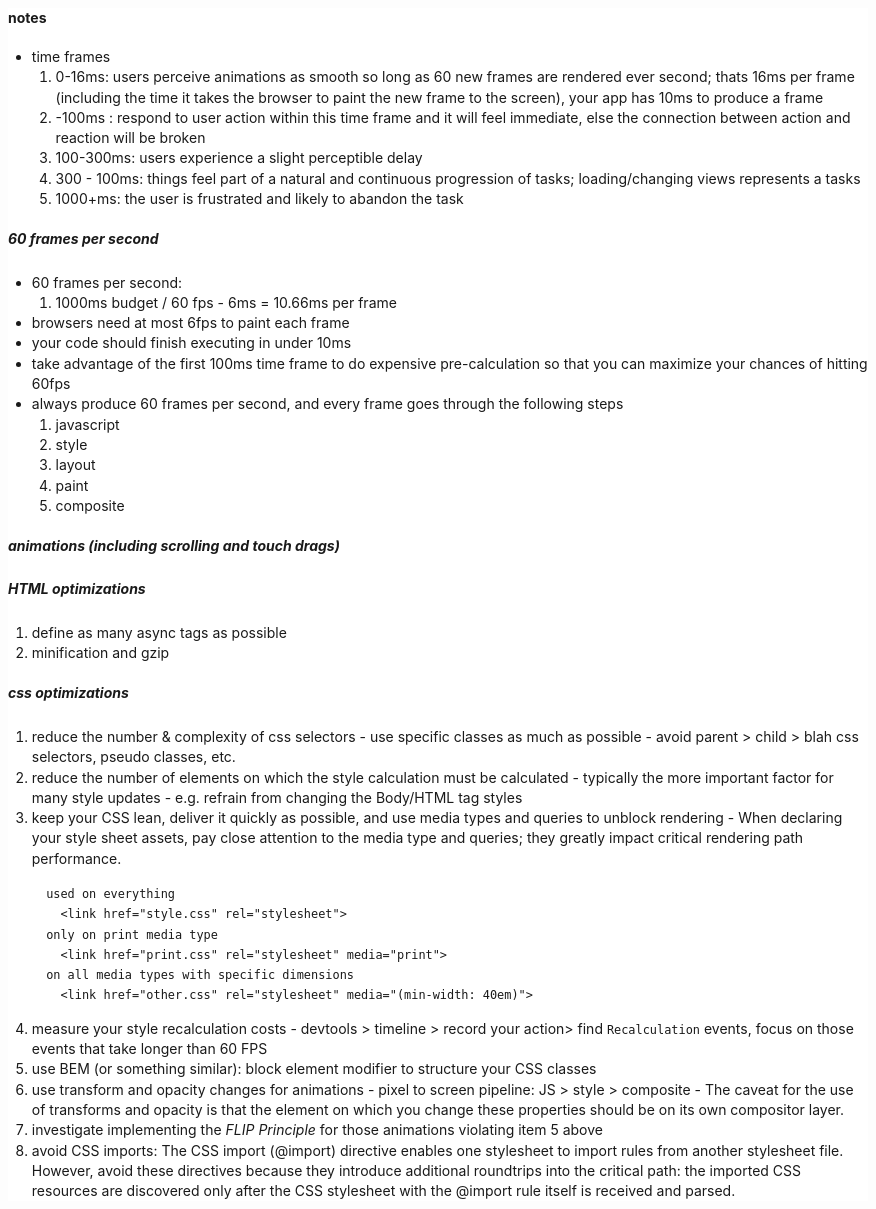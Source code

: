#### notes
  - time frames
    1. 0-16ms: users perceive animations as smooth so long as 60 new frames are rendered ever second; thats 16ms per frame (including the time it takes the browser to paint the new frame to the screen), your app has 10ms to produce a frame
    2. -100ms : respond to user action within this time frame and it will feel immediate, else the connection between action and reaction will be broken
    3. 100-300ms: users experience a slight perceptible delay
    4. 300 - 100ms: things feel part of a natural and continuous progression of tasks; loading/changing views represents a tasks
    5. 1000+ms: the user is frustrated and likely to abandon the task

##### 60 frames per second
  - 60 frames per second:
    1. 1000ms budget / 60 fps - 6ms = 10.66ms per frame
  - browsers need at most 6fps to paint each frame
  - your code should finish executing in under 10ms
  - take advantage of the first 100ms time frame to do expensive pre-calculation so that you can maximize your chances of hitting 60fps
  - always produce 60 frames per second, and every frame goes through the following steps
    1. javascript
    2. style
    3. layout
    4. paint
    5. composite
##### animations (including scrolling and touch drags)
##### HTML optimizations
  1. define as many async tags as possible
  2. minification and gzip
##### css optimizations
  1. reduce the number & complexity of css selectors
    - use specific classes as much as possible
    - avoid parent > child > blah css selectors, pseudo classes, etc.
  2. reduce the number of elements on which the style calculation must be calculated
    - typically the more important factor for many style updates
    - e.g. refrain from changing the Body/HTML tag styles
  3. keep your CSS lean, deliver it quickly as possible, and use media types and queries to unblock rendering
    - When declaring your style sheet assets, pay close attention to the media type and queries; they greatly impact critical rendering path performance.
      ```
        used on everything
          <link href="style.css" rel="stylesheet">
        only on print media type
          <link href="print.css" rel="stylesheet" media="print">
        on all media types with specific dimensions
          <link href="other.css" rel="stylesheet" media="(min-width: 40em)">
      ```
  3. measure your style recalculation costs
    - devtools > timeline > record your action> find `Recalculation` events, focus on those events that take longer than 60 FPS
  4. use BEM (or something similar): block element modifier to structure your CSS classes
  5. use transform and opacity changes for animations
    - pixel to screen pipeline: JS > style > composite
    - The caveat for the use of transforms and opacity is that the element on which you change these properties should be on its own compositor layer.
  6. investigate implementing the *FLIP Principle* for those animations violating item 5 above
  7. avoid CSS imports: The CSS import (@import) directive enables one stylesheet to import rules from another stylesheet file. However, avoid these directives because they introduce additional roundtrips into the critical path: the imported CSS resources are discovered only after the CSS stylesheet with the @import rule itself is received and parsed.